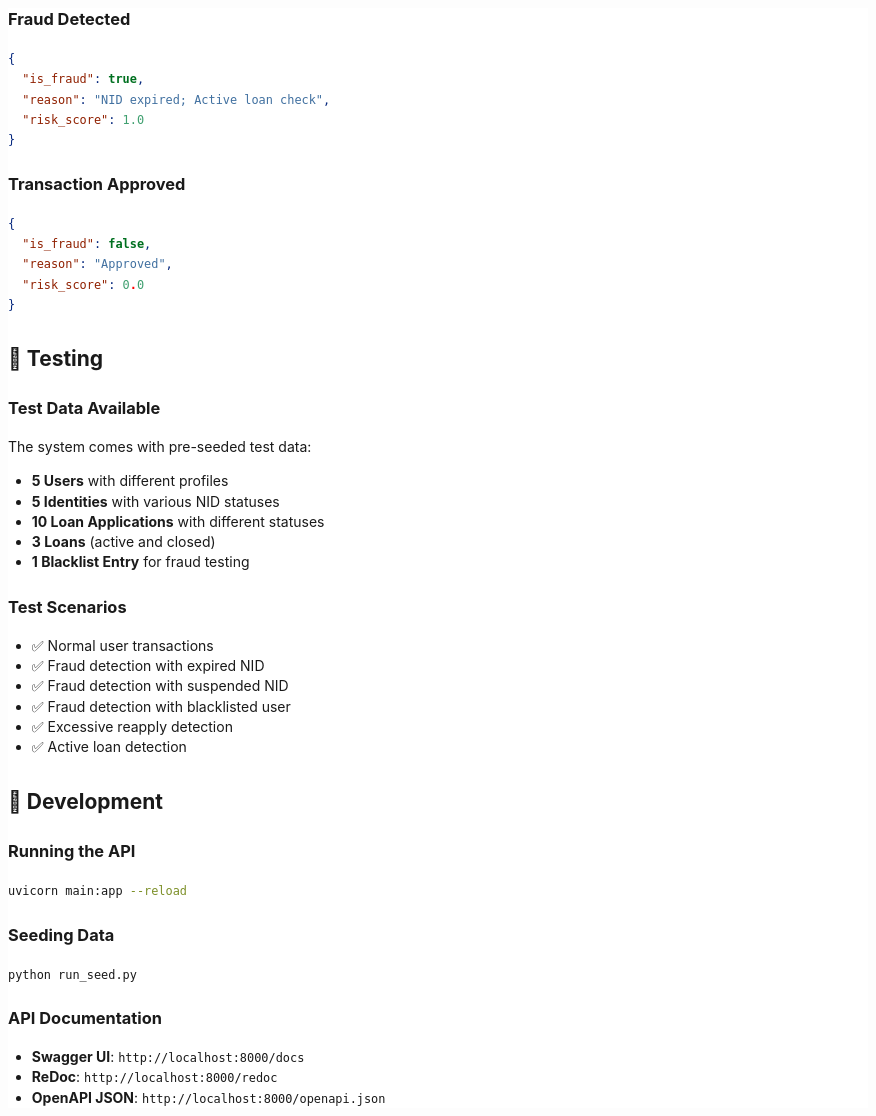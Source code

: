 ### Fraud Detected
```json
{
  "is_fraud": true,
  "reason": "NID expired; Active loan check",
  "risk_score": 1.0
}
```

### Transaction Approved
```json
{
  "is_fraud": false,
  "reason": "Approved",
  "risk_score": 0.0
}
```

## 🧪 Testing

### Test Data Available
The system comes with pre-seeded test data:

- **5 Users** with different profiles
- **5 Identities** with various NID statuses
- **10 Loan Applications** with different statuses
- **3 Loans** (active and closed)
- **1 Blacklist Entry** for fraud testing

### Test Scenarios
- ✅ Normal user transactions
- ✅ Fraud detection with expired NID
- ✅ Fraud detection with suspended NID
- ✅ Fraud detection with blacklisted user
- ✅ Excessive reapply detection
- ✅ Active loan detection

## 🔧 Development

### Running the API
```bash
uvicorn main:app --reload
```

### Seeding Data
```bash
python run_seed.py
```

### API Documentation
- **Swagger UI**: `http://localhost:8000/docs`
- **ReDoc**: `http://localhost:8000/redoc`
- **OpenAPI JSON**: `http://localhost:8000/openapi.json`
